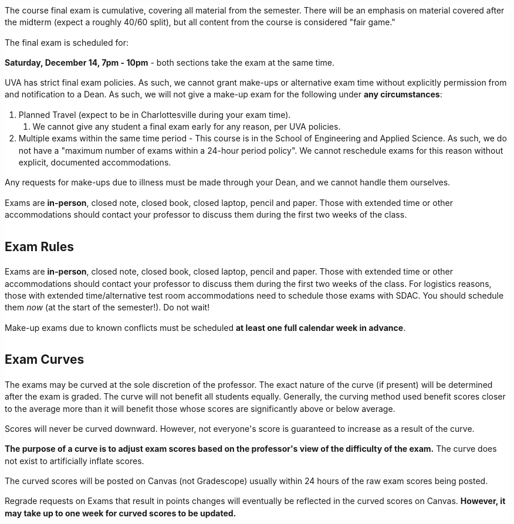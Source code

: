 The course final exam is cumulative, covering all material from the semester. There will be an emphasis on material covered after the midterm (expect a roughly 40/60 split), but all content from the course is considered "fair game."

The final exam is scheduled for:

**Saturday, December 14, 7pm - 10pm** - both sections take the exam at the same time.

UVA has strict final exam policies. As such, we cannot grant make-ups or alternative exam time without explicitly permission from and notification to a Dean. As such, we will not give a make-up exam for the following under **any circumstances**:

1. Planned Travel (expect to be in Charlottesville during your exam time).  
   1. We cannot give any student a final exam early for any reason, per UVA policies.
2. Multiple exams within the same time period - This course is in the School of Engineering and Applied Science. As such, we do not have a "maximum number of exams within a 24-hour period policy". We cannot reschedule exams for this reason without explicit, documented accommodations.  

Any requests for make-ups due to illness must be made through your Dean, and we cannot handle them ourselves.

Exams are **in-person**, closed note, closed book, closed laptop, pencil and paper. Those with extended time or other accommodations should contact your professor to discuss them during the first two weeks of the class.  

## Exam Rules

Exams are **in-person**, closed note, closed book, closed laptop, pencil and paper. 
Those with extended time or other accommodations should contact your professor to 
discuss them during the first two weeks of the class. For logistics reasons, those with extended time/alternative test room accommodations need to schedule those exams with SDAC. You should schedule them *now* (at the start of the semester!). Do not wait!

Make-up exams due to known conflicts must be scheduled **at least one full calendar week in
advance**.

## Exam Curves

The exams may be curved at the sole discretion of the professor. The exact
nature of the curve (if present) will be determined after the exam is graded. The curve will not benefit
all students equally. Generally, the curving method used benefit scores closer to the average
more than it will benefit those whose scores are significantly above or below average.

Scores will never be curved downward. However, not everyone's score is guaranteed to increase
as a result of the curve.

**The purpose of a curve is to adjust exam scores based on the professor's view of the difficulty of the exam.** The curve does not exist to artificially inflate scores.

The curved scores will be posted on Canvas (not Gradescope) usually within 24 hours of the raw
exam scores being posted.

Regrade requests on Exams that result in points changes will eventually be reflected in the curved scores
on Canvas. **However, it may take up to one week for curved scores to be updated.**
